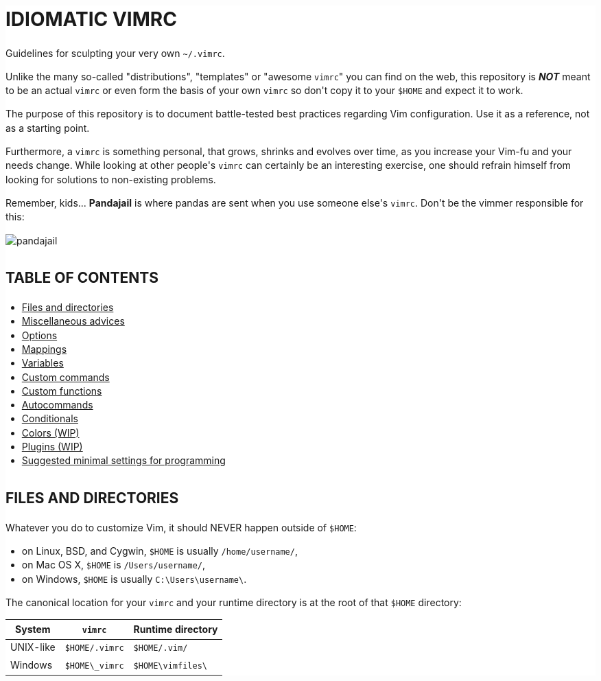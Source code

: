 # IDIOMATIC VIMRC

Guidelines for sculpting your very own `~/.vimrc`.

Unlike the many so-called "distributions", "templates" or "awesome `vimrc`" you can find on the web, this repository is ***NOT*** meant to be an actual `vimrc` or even form the basis of your own `vimrc` so don't copy it to your `$HOME` and expect it to work.

The purpose of this repository is to document battle-tested best practices regarding Vim configuration. Use it as a reference, not as a starting point.

Furthermore, a `vimrc` is something personal, that grows, shrinks and evolves over time, as you increase your Vim-fu and your needs change. While looking at other people's `vimrc` can certainly be an interesting exercise, one should refrain himself from looking for solutions to non-existing problems.

Remember, kids... **Pandajail** is where pandas are sent when you use someone else's `vimrc`. Don't be the vimmer responsible for this:

![pandajail](https://i.chzbgr.com/maxW500/7518742016/h59D3B471/)



## TABLE OF CONTENTS

* [Files and directories](#files-and-directories)
* [Miscellaneous advices](#miscellaneous-advices)
* [Options](#options)
* [Mappings](#mappings)
* [Variables](#variables)
* [Custom commands](#custom-commands)
* [Custom functions](#custom-functions)
* [Autocommands](#autocommands)
* [Conditionals](#conditionals)
* [Colors (WIP)](#colors-wip)
* [Plugins (WIP)](#plugins-wip)
* [Suggested minimal settings for programming](#suggested-minimal-settings-for-programming)



## FILES AND DIRECTORIES

Whatever you do to customize Vim, it should NEVER happen outside of `$HOME`:

- on Linux, BSD, and Cygwin, `$HOME` is usually `/home/username/`,
- on Mac OS X, `$HOME` is `/Users/username/`,
- on Windows, `$HOME` is usually `C:\Users\username\`.

The canonical location for your `vimrc` and your runtime directory is at the root of that `$HOME` directory:

System | `vimrc` | Runtime directory
---|---|---
UNIX-like | `$HOME/.vimrc` | `$HOME/.vim/`
Windows | `$HOME\_vimrc` | `$HOME\vimfiles\`
